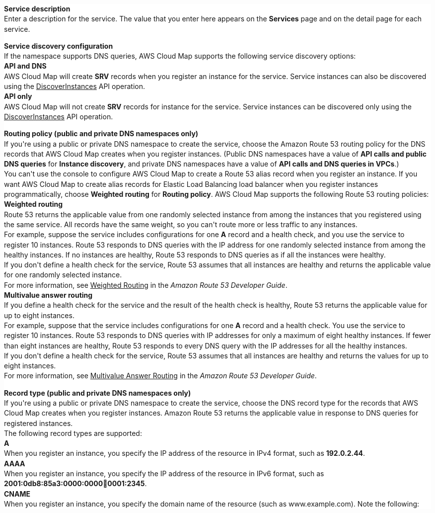 **Service description**  
Enter a description for the service\. The value that you enter here appears on the **Services** page and on the detail page for each service\.

**Service discovery configuration**  
If the namespace supports DNS queries, AWS Cloud Map supports the following service discovery options:    
**API and DNS**  
AWS Cloud Map will create **SRV** records when you register an instance for the service\. Service instances can also be discovered using the [DiscoverInstances](https://docs.aws.amazon.com/cloud-map/latest/api/API_DiscoverInstances.html) API operation\.  
**API only**  
AWS Cloud Map will not create **SRV** records for instance for the service\. Service instances can be discovered only using the [DiscoverInstances](https://docs.aws.amazon.com/cloud-map/latest/api/API_DiscoverInstances.html) API operation\.

**Routing policy \(public and private DNS namespaces only\)**  
If you're using a public or private DNS namespace to create the service, choose the Amazon Route 53 routing policy for the DNS records that AWS Cloud Map creates when you register instances\. \(Public DNS namespaces have a value of **API calls and public DNS queries** for **Instance discovery**, and private DNS namespaces have a value of **API calls and DNS queries in VPCs**\.\)   
You can't use the console to configure AWS Cloud Map to create a Route 53 alias record when you register an instance\. If you want AWS Cloud Map to create alias records for Elastic Load Balancing load balancer when you register instances programmatically, choose **Weighted routing** for **Routing policy**\.
AWS Cloud Map supports the following Route 53 routing policies:    
**Weighted routing**  
Route 53 returns the applicable value from one randomly selected instance from among the instances that you registered using the same service\. All records have the same weight, so you can't route more or less traffic to any instances\.  
For example, suppose the service includes configurations for one **A** record and a health check, and you use the service to register 10 instances\. Route 53 responds to DNS queries with the IP address for one randomly selected instance from among the healthy instances\. If no instances are healthy, Route 53 responds to DNS queries as if all the instances were healthy\.  
If you don't define a health check for the service, Route 53 assumes that all instances are healthy and returns the applicable value for one randomly selected instance\.  
For more information, see [Weighted Routing](https://docs.aws.amazon.com/Route53/latest/DeveloperGuide/routing-policy.html#routing-policy-weighted) in the *Amazon Route 53 Developer Guide*\.  
**Multivalue answer routing**  
If you define a health check for the service and the result of the health check is healthy, Route 53 returns the applicable value for up to eight instances\.  
For example, suppose that the service includes configurations for one **A** record and a health check\. You use the service to register 10 instances\. Route 53 responds to DNS queries with IP addresses for only a maximum of eight healthy instances\. If fewer than eight instances are healthy, Route 53 responds to every DNS query with the IP addresses for all the healthy instances\.  
If you don't define a health check for the service, Route 53 assumes that all instances are healthy and returns the values for up to eight instances\.  
For more information, see [Multivalue Answer Routing](https://docs.aws.amazon.com/Route53/latest/DeveloperGuide/routing-policy.html#routing-policy-multivalue) in the *Amazon Route 53 Developer Guide*\.

**Record type \(public and private DNS namespaces only\)**  
If you're using a public or private DNS namespace to create the service, choose the DNS record type for the records that AWS Cloud Map creates when you register instances\. Amazon Route 53 returns the applicable value in response to DNS queries for registered instances\.  
The following record types are supported:    
**A**  
When you register an instance, you specify the IP address of the resource in IPv4 format, such as **192\.0\.2\.44**\.  
**AAAA**  
When you register an instance, you specify the IP address of the resource in IPv6 format, such as **2001:0db8:85a3:0000:0000:abcd:0001:2345**\.  
**CNAME**  
When you register an instance, you specify the domain name of the resource \(such as www\.example\.com\)\. Note the following:  